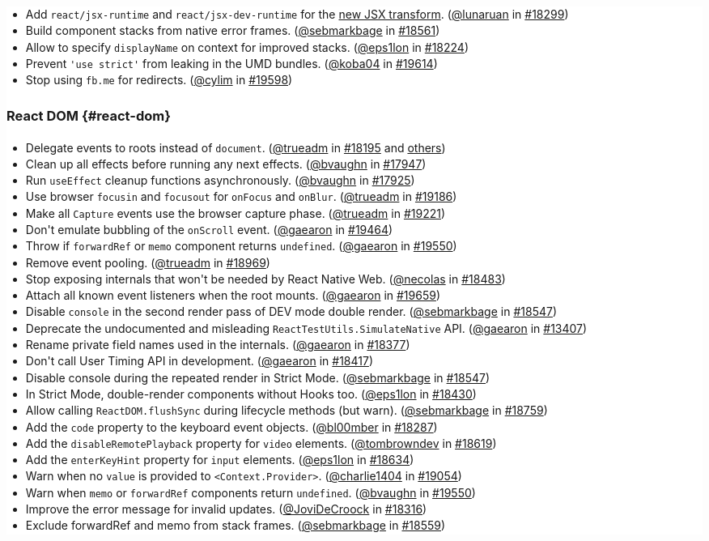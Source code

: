 * Add `react/jsx-runtime` and `react/jsx-dev-runtime` for the [new JSX transform](https://babeljs.io/blog/2020/03/16/7.9.0#a-new-jsx-transform-11154-https-githubcom-babel-babel-pull-11154). ([@lunaruan](https://github.com/lunaruan) in [#18299](https://github.com/facebook/react/pull/18299))
* Build component stacks from native error frames. ([@sebmarkbage](https://github.com/sebmarkbage) in [#18561](https://github.com/facebook/react/pull/18561))
* Allow to specify `displayName` on context for improved stacks. ([@eps1lon](https://github.com/eps1lon) in [#18224](https://github.com/facebook/react/pull/18224))
* Prevent `'use strict'` from leaking in the UMD bundles. ([@koba04](https://github.com/koba04) in [#19614](https://github.com/facebook/react/pull/19614))
* Stop using `fb.me` for redirects. ([@cylim](https://github.com/cylim) in [#19598](https://github.com/facebook/react/pull/19598))

### React DOM {#react-dom}

* Delegate events to roots instead of `document`. ([@trueadm](https://github.com/trueadm) in [#18195](https://github.com/facebook/react/pull/18195) and [others](https://github.com/facebook/react/pulls?q=is%3Apr+author%3Atrueadm+modern+event+is%3Amerged))
* Clean up all effects before running any next effects. ([@bvaughn](https://github.com/bvaughn) in [#17947](https://github.com/facebook/react/pull/17947))
* Run `useEffect` cleanup functions asynchronously. ([@bvaughn](https://github.com/bvaughn) in [#17925](https://github.com/facebook/react/pull/17925))
* Use browser `focusin` and `focusout` for `onFocus` and `onBlur`. ([@trueadm](https://github.com/trueadm) in [#19186](https://github.com/facebook/react/pull/19186))
* Make all `Capture` events use the browser capture phase. ([@trueadm](https://github.com/trueadm) in [#19221](https://github.com/facebook/react/pull/19221))
* Don't emulate bubbling of the `onScroll` event. ([@gaearon](https://github.com/gaearon) in [#19464](https://github.com/facebook/react/pull/19464))
* Throw if `forwardRef` or `memo` component returns `undefined`. ([@gaearon](https://github.com/gaearon) in [#19550](https://github.com/facebook/react/pull/19550))
* Remove event pooling. ([@trueadm](https://github.com/trueadm) in [#18969](https://github.com/facebook/react/pull/18969))
* Stop exposing internals that won't be needed by React Native Web. ([@necolas](https://github.com/necolas) in [#18483](https://github.com/facebook/react/pull/18483))
* Attach all known event listeners when the root mounts. ([@gaearon](https://github.com/gaearon) in [#19659](https://github.com/facebook/react/pull/19659))
* Disable `console` in the second render pass of DEV mode double render. ([@sebmarkbage](https://github.com/sebmarkbage) in [#18547](https://github.com/facebook/react/pull/18547))
* Deprecate the undocumented and misleading `ReactTestUtils.SimulateNative` API. ([@gaearon](https://github.com/gaearon) in [#13407](https://github.com/facebook/react/pull/13407))
* Rename private field names used in the internals. ([@gaearon](https://github.com/gaearon) in [#18377](https://github.com/facebook/react/pull/18377))
* Don't call User Timing API in development. ([@gaearon](https://github.com/gaearon) in [#18417](https://github.com/facebook/react/pull/18417))
* Disable console during the repeated render in Strict Mode. ([@sebmarkbage](https://github.com/sebmarkbage) in [#18547](https://github.com/facebook/react/pull/18547))
* In Strict Mode, double-render components without Hooks too. ([@eps1lon](https://github.com/eps1lon) in [#18430](https://github.com/facebook/react/pull/18430))
* Allow calling `ReactDOM.flushSync` during lifecycle methods (but warn). ([@sebmarkbage](https://github.com/sebmarkbage) in [#18759](https://github.com/facebook/react/pull/18759))
* Add the `code` property to the keyboard event objects. ([@bl00mber](https://github.com/bl00mber) in [#18287](https://github.com/facebook/react/pull/18287))
* Add the `disableRemotePlayback` property for `video` elements. ([@tombrowndev](https://github.com/tombrowndev) in [#18619](https://github.com/facebook/react/pull/18619))
* Add the `enterKeyHint` property for `input` elements. ([@eps1lon](https://github.com/eps1lon) in [#18634](https://github.com/facebook/react/pull/18634))
* Warn when no `value` is provided to `<Context.Provider>`. ([@charlie1404](https://github.com/charlie1404) in [#19054](https://github.com/facebook/react/pull/19054))
* Warn when `memo` or `forwardRef` components return `undefined`. ([@bvaughn](https://github.com/bvaughn) in [#19550](https://github.com/facebook/react/pull/19550))
* Improve the error message for invalid updates. ([@JoviDeCroock](https://github.com/JoviDeCroock) in [#18316](https://github.com/facebook/react/pull/18316))
* Exclude forwardRef and memo from stack frames. ([@sebmarkbage](https://github.com/sebmarkbage) in [#18559](https://github.com/facebook/react/pull/18559))